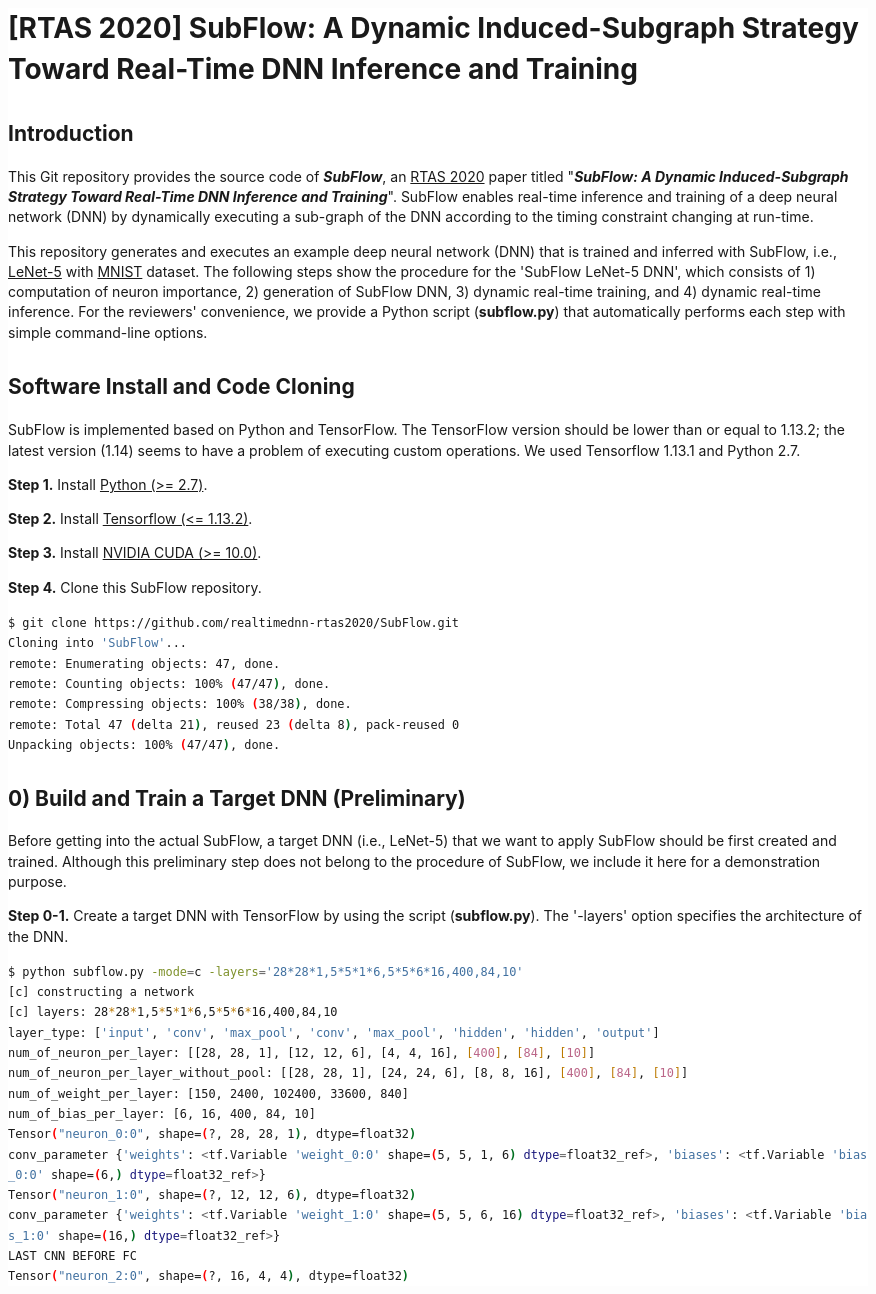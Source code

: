 # [RTAS 2020] SubFlow: A Dynamic Induced-Subgraph Strategy Toward Real-Time DNN Inference and Training
## Introduction

This Git repository provides the source code of ***SubFlow***, an [RTAS 2020](http://2020.rtas.org/) paper titled "***SubFlow: A Dynamic Induced-Subgraph Strategy Toward Real-Time DNN Inference and Training***". SubFlow enables real-time inference and training of a deep neural network (DNN) by dynamically executing a sub-graph of the DNN according to the timing constraint changing at run-time.

This repository generates and executes an example deep neural network (DNN) that is trained and inferred with SubFlow, i.e., [LeNet-5](http://yann.lecun.com/exdb/publis/pdf/lecun-01a.pdf) with [MNIST](http://yann.lecun.com/exdb/mnist/) dataset. The following steps show the procedure for the 'SubFlow LeNet-5 DNN', which consists of 1) computation of neuron importance, 2) generation of SubFlow DNN, 3) dynamic real-time training, and 4) dynamic real-time inference. For the reviewers' convenience, we provide a Python script (**subflow.py**) that automatically performs each step with simple command-line options.

## Software Install and Code Cloning
SubFlow is implemented based on Python and TensorFlow. The TensorFlow version should be lower than or equal to 1.13.2; the latest version (1.14) seems to have a problem of executing custom operations. We used Tensorflow 1.13.1 and Python 2.7.

**Step 1.** Install [Python (>= 2.7)](https://www.python.org/downloads/).

**Step 2.** Install [Tensorflow (<= 1.13.2)](https://www.tensorflow.org/).

**Step 3.** Install [NVIDIA CUDA (>= 10.0)](https://developer.nvidia.com/cuda-downloads).

**Step 4.** Clone this SubFlow repository.
```sh
$ git clone https://github.com/realtimednn-rtas2020/SubFlow.git
Cloning into 'SubFlow'...
remote: Enumerating objects: 47, done.
remote: Counting objects: 100% (47/47), done.
remote: Compressing objects: 100% (38/38), done.
remote: Total 47 (delta 21), reused 23 (delta 8), pack-reused 0
Unpacking objects: 100% (47/47), done.
```

## 0) Build and Train a Target DNN (Preliminary)
Before getting into the actual SubFlow, a target DNN (i.e., LeNet-5) that we want to apply SubFlow should be first created and trained. Although this preliminary step does not belong to the procedure of SubFlow, we include it here for a demonstration purpose.  

**Step 0-1.** Create a target DNN with TensorFlow by using the script (**subflow.py**). The '-layers' option specifies the architecture of the DNN.
```sh
$ python subflow.py -mode=c -layers='28*28*1,5*5*1*6,5*5*6*16,400,84,10'
[c] constructing a network
[c] layers: 28*28*1,5*5*1*6,5*5*6*16,400,84,10
layer_type: ['input', 'conv', 'max_pool', 'conv', 'max_pool', 'hidden', 'hidden', 'output']
num_of_neuron_per_layer: [[28, 28, 1], [12, 12, 6], [4, 4, 16], [400], [84], [10]]
num_of_neuron_per_layer_without_pool: [[28, 28, 1], [24, 24, 6], [8, 8, 16], [400], [84], [10]]
num_of_weight_per_layer: [150, 2400, 102400, 33600, 840]
num_of_bias_per_layer: [6, 16, 400, 84, 10]
Tensor("neuron_0:0", shape=(?, 28, 28, 1), dtype=float32)
conv_parameter {'weights': <tf.Variable 'weight_0:0' shape=(5, 5, 1, 6) dtype=float32_ref>, 'biases': <tf.Variable 'bias_0:0' shape=(6,) dtype=float32_ref>}
Tensor("neuron_1:0", shape=(?, 12, 12, 6), dtype=float32)
conv_parameter {'weights': <tf.Variable 'weight_1:0' shape=(5, 5, 6, 16) dtype=float32_ref>, 'biases': <tf.Variable 'bias_1:0' shape=(16,) dtype=float32_ref>}
LAST CNN BEFORE FC
Tensor("neuron_2:0", shape=(?, 16, 4, 4), dtype=float32)
```